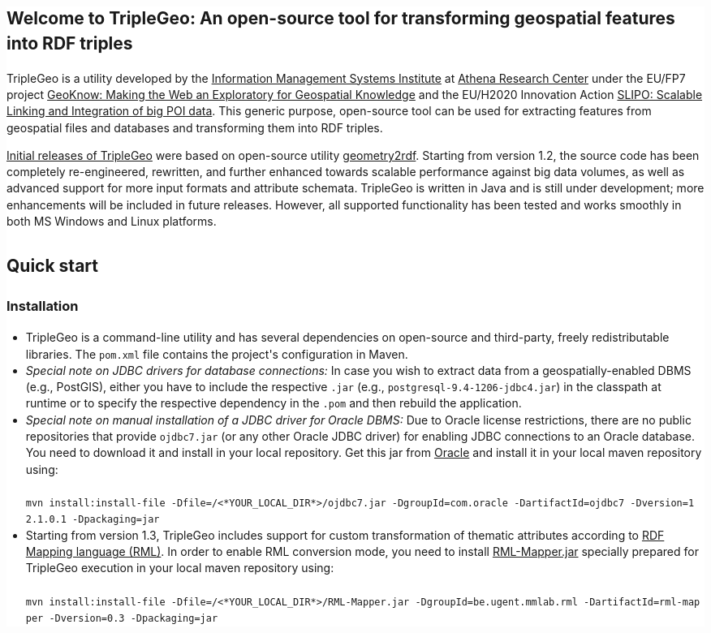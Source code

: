<html>
<HEAD>
</head>
<body>

<div id="readme" class="clearfix announce instapaper_body md">
<article class="markdown-body entry-content" itemprop="mainContentOfPage">

<h2><a name="welcome-to-triplegeo" class="anchor" href="#welcome-to-triplegeo"><span class="octicon octicon-link"></span></a>Welcome to TripleGeo: An open-source tool for transforming geospatial features into RDF triples</h2>

<p>TripleGeo is a utility developed by the <a href="http://www.imis.athena-innovation.gr/">Information Management Systems Institute</a> at <a href="http://www.athena-innovation.gr/en.html">Athena Research Center</a> under the EU/FP7 project <a href="http://geoknow.eu">GeoKnow: Making the Web an Exploratory for Geospatial Knowledge</a> and the EU/H2020 Innovation Action <a href="http://slipo.eu">SLIPO:  Scalable Linking and Integration of big POI data</a>. This generic purpose, open-source tool can be used for extracting features from geospatial files and databases and transforming them into RDF triples.</p>

<p><a href="https://github.com/GeoKnow/TripleGeo">Initial releases of TripleGeo</a> were based on open-source utility <a href="https://github.com/boricles/geometry2rdf/tree/master/Geometry2RDF">geometry2rdf</a>. Starting from version 1.2, the source code has been completely re-engineered, rewritten, and further enhanced towards scalable performance against big data volumes, as well as advanced support for more input formats and attribute schemata. TripleGeo is written in Java and is still under development; more enhancements will be included in future releases. However, all supported functionality has been tested and works smoothly in both MS Windows and Linux platforms.</p>

<h2>
<a name="quick-start" class="anchor" href="#Quick start"><span class="octicon octicon-link"></span></a>Quick start</h2>

<h3>
<a name="installation" class="anchor" href="#Installation"><span class="octicon octicon-link"></span></a>Installation</h3>

<ul>
<li>TripleGeo is a command-line utility and has several dependencies on open-source and third-party, freely redistributable libraries. The <code>pom.xml</code> file contains the project's configuration in Maven.</li>
<li> <i>Special note on JDBC drivers for database connections:</i> In case you wish to extract data from a geospatially-enabled DBMS (e.g., PostGIS), either you have to include the respective <code>.jar</code> (e.g., <code>postgresql-9.4-1206-jdbc4.jar</code>) in the classpath at runtime or to specify the respective dependency in the <code>.pom</code> and then rebuild the application. </li>
<li> <i>Special note on manual installation of a JDBC driver for Oracle DBMS:</i> Due to Oracle license restrictions, there are no public repositories that provide <code>ojdbc7.jar</code> (or any other Oracle JDBC driver) for enabling JDBC connections to an Oracle database. You need to download it and install in your local repository. Get this jar from <a href="https://blogs.oracle.com/dev2dev/get-oracle-jdbc-drivers-and-ucp-from-oracle-maven-repository-without-ides">Oracle</a> and install it in your local maven repository using:<br/>
<code>
mvn install:install-file -Dfile=/<*YOUR_LOCAL_DIR*>/ojdbc7.jar -DgroupId=com.oracle -DartifactId=ojdbc7 -Dversion=12.1.0.1 -Dpackaging=jar</code></li>
<li> Starting from version 1.3, TripleGeo includes support for custom transformation of thematic attributes according to <a href="http://rml.io/">RDF Mapping language (RML)</a>. In order to enable RML conversion mode, you need to install <a href="https://github.com/SLIPO-EU/TripleGeo/tree/master/lib/RML-Mapper.jar">RML-Mapper.jar</a> specially prepared for TripleGeo execution in your local maven repository using:<br/>
<code>
mvn install:install-file -Dfile=/<*YOUR_LOCAL_DIR*>/RML-Mapper.jar -DgroupId=be.ugent.mmlab.rml -DartifactId=rml-mapper -Dversion=0.3 -Dpackaging=jar</code></li>
